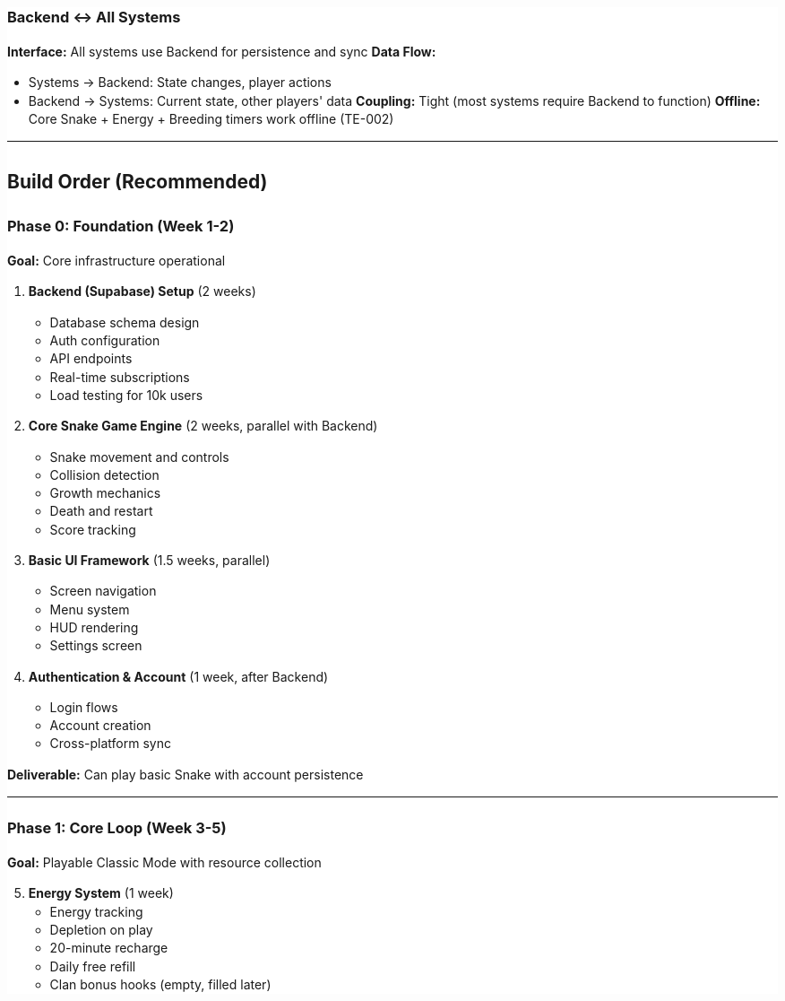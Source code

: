 ### Backend ↔ All Systems
**Interface:** All systems use Backend for persistence and sync
**Data Flow:**
- Systems → Backend: State changes, player actions
- Backend → Systems: Current state, other players' data
**Coupling:** Tight (most systems require Backend to function)
**Offline:** Core Snake + Energy + Breeding timers work offline (TE-002)

---

## Build Order (Recommended)

### Phase 0: Foundation (Week 1-2)
**Goal:** Core infrastructure operational

1. **Backend (Supabase) Setup** (2 weeks)
   - Database schema design
   - Auth configuration
   - API endpoints
   - Real-time subscriptions
   - Load testing for 10k users

2. **Core Snake Game Engine** (2 weeks, parallel with Backend)
   - Snake movement and controls
   - Collision detection
   - Growth mechanics
   - Death and restart
   - Score tracking

3. **Basic UI Framework** (1.5 weeks, parallel)
   - Screen navigation
   - Menu system
   - HUD rendering
   - Settings screen

4. **Authentication & Account** (1 week, after Backend)
   - Login flows
   - Account creation
   - Cross-platform sync

**Deliverable:** Can play basic Snake with account persistence

---

### Phase 1: Core Loop (Week 3-5)
**Goal:** Playable Classic Mode with resource collection

5. **Energy System** (1 week)
   - Energy tracking
   - Depletion on play
   - 20-minute recharge
   - Daily free refill
   - Clan bonus hooks (empty, filled later)
